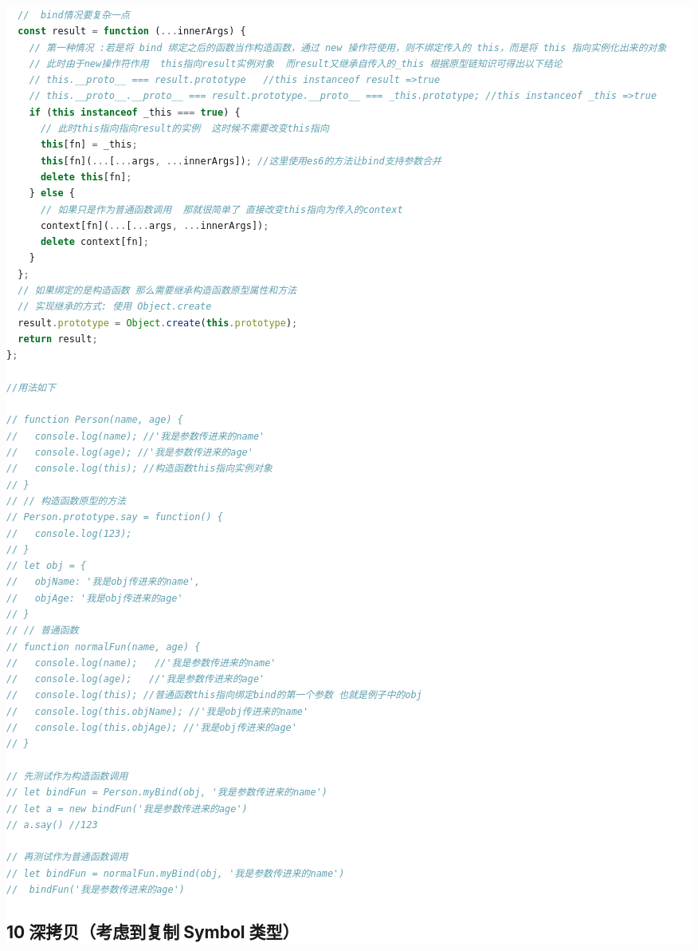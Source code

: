 ```js
  //  bind情况要复杂一点
  const result = function (...innerArgs) {
    // 第一种情况 :若是将 bind 绑定之后的函数当作构造函数，通过 new 操作符使用，则不绑定传入的 this，而是将 this 指向实例化出来的对象
    // 此时由于new操作符作用  this指向result实例对象  而result又继承自传入的_this 根据原型链知识可得出以下结论
    // this.__proto__ === result.prototype   //this instanceof result =>true
    // this.__proto__.__proto__ === result.prototype.__proto__ === _this.prototype; //this instanceof _this =>true
    if (this instanceof _this === true) {
      // 此时this指向指向result的实例  这时候不需要改变this指向
      this[fn] = _this;
      this[fn](...[...args, ...innerArgs]); //这里使用es6的方法让bind支持参数合并
      delete this[fn];
    } else {
      // 如果只是作为普通函数调用  那就很简单了 直接改变this指向为传入的context
      context[fn](...[...args, ...innerArgs]);
      delete context[fn];
    }
  };
  // 如果绑定的是构造函数 那么需要继承构造函数原型属性和方法
  // 实现继承的方式: 使用 Object.create
  result.prototype = Object.create(this.prototype);
  return result;
};

//用法如下

// function Person(name, age) {
//   console.log(name); //'我是参数传进来的name'
//   console.log(age); //'我是参数传进来的age'
//   console.log(this); //构造函数this指向实例对象
// }
// // 构造函数原型的方法
// Person.prototype.say = function() {
//   console.log(123);
// }
// let obj = {
//   objName: '我是obj传进来的name',
//   objAge: '我是obj传进来的age'
// }
// // 普通函数
// function normalFun(name, age) {
//   console.log(name);   //'我是参数传进来的name'
//   console.log(age);   //'我是参数传进来的age'
//   console.log(this); //普通函数this指向绑定bind的第一个参数 也就是例子中的obj
//   console.log(this.objName); //'我是obj传进来的name'
//   console.log(this.objAge); //'我是obj传进来的age'
// }

// 先测试作为构造函数调用
// let bindFun = Person.myBind(obj, '我是参数传进来的name')
// let a = new bindFun('我是参数传进来的age')
// a.say() //123

// 再测试作为普通函数调用
// let bindFun = normalFun.myBind(obj, '我是参数传进来的name')
//  bindFun('我是参数传进来的age')
```
## 10 深拷贝（考虑到复制 Symbol 类型）
